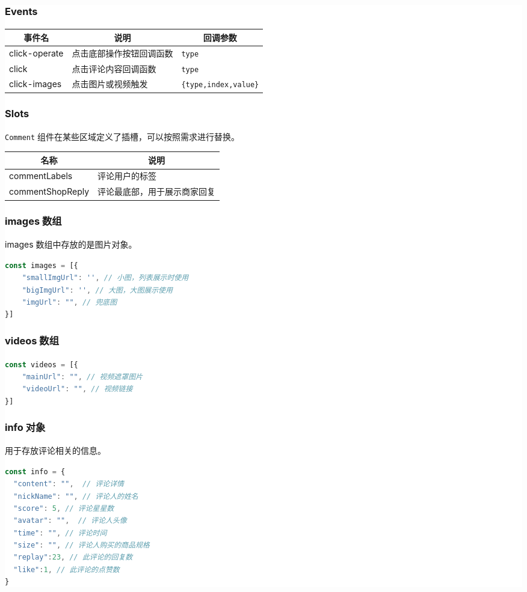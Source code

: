 ### Events

| 事件名        | 说明                     | 回调参数             |
| ------------- | ------------------------ | -------------------- |
| click-operate | 点击底部操作按钮回调函数 | `type`               |
| click         | 点击评论内容回调函数     | `type`               |
| click-images  | 点击图片或视频触发       | `{type,index,value}` |

### Slots

`Comment` 组件在某些区域定义了插槽，可以按照需求进行替换。

| 名称             | 说明                         |
| ---------------- | ---------------------------- |
| commentLabels    | 评论用户的标签               |
| commentShopReply | 评论最底部，用于展示商家回复 |

### images 数组

images 数组中存放的是图片对象。

```javascript
const images = [{
    "smallImgUrl": '', // 小图，列表展示时使用
    "bigImgUrl": '', // 大图，大图展示使用
    "imgUrl": "", // 兜底图
}]
```

### videos 数组

```javascript
const videos = [{
    "mainUrl": "", // 视频遮罩图片
    "videoUrl": "", // 视频链接
}]
```

### info 对象

用于存放评论相关的信息。

```javascript
const info = {
  "content": "",  // 评论详情
  "nickName": "", // 评论人的姓名
  "score": 5, // 评论星星数
  "avatar": "",  // 评论人头像
  "time": "", // 评论时间
  "size": "", // 评论人购买的商品规格
  "replay":23, // 此评论的回复数
  "like":1, // 此评论的点赞数
}
```
